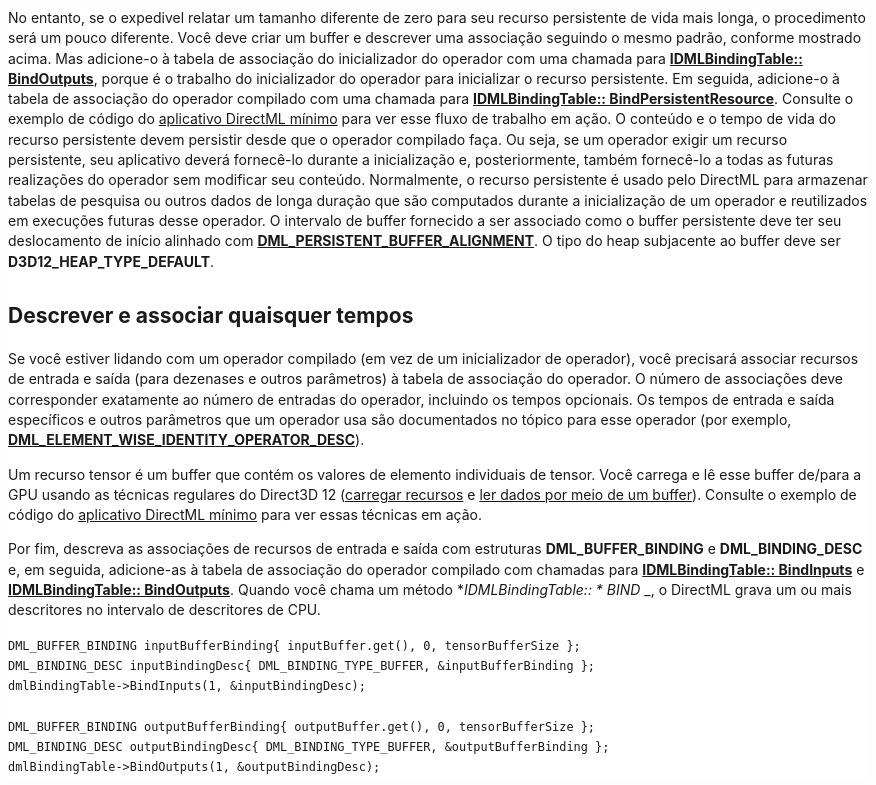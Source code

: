 No entanto, se o expedivel relatar um tamanho diferente de zero para seu recurso persistente de vida mais longa, o procedimento será um pouco diferente. Você deve criar um buffer e descrever uma associação seguindo o mesmo padrão, conforme mostrado acima. Mas adicione-o à tabela de associação do inicializador do operador com uma chamada para [**IDMLBindingTable:: BindOutputs**](/windows/desktop/api/directml/nf-directml-idmlbindingtable-bindoutputs), porque é o trabalho do inicializador do operador para inicializar o recurso persistente. Em seguida, adicione-o à tabela de associação do operador compilado com uma chamada para [**IDMLBindingTable:: BindPersistentResource**](/windows/desktop/api/directml/nf-directml-idmlbindingtable-bindpersistentresource). Consulte o exemplo de código do [aplicativo DirectML mínimo](dml-min-app.md) para ver esse fluxo de trabalho em ação. O conteúdo e o tempo de vida do recurso persistente devem persistir desde que o operador compilado faça. Ou seja, se um operador exigir um recurso persistente, seu aplicativo deverá fornecê-lo durante a inicialização e, posteriormente, também fornecê-lo a todas as futuras realizações do operador sem modificar seu conteúdo. Normalmente, o recurso persistente é usado pelo DirectML para armazenar tabelas de pesquisa ou outros dados de longa duração que são computados durante a inicialização de um operador e reutilizados em execuções futuras desse operador. O intervalo de buffer fornecido a ser associado como o buffer persistente deve ter seu deslocamento de início alinhado com [**DML_PERSISTENT_BUFFER_ALIGNMENT**](./direct3d-directml-constants.md). O tipo do heap subjacente ao buffer deve ser **D3D12_HEAP_TYPE_DEFAULT**.

## <a name="describe-and-bind-any-tensors"></a>Descrever e associar quaisquer tempos

Se você estiver lidando com um operador compilado (em vez de um inicializador de operador), você precisará associar recursos de entrada e saída (para dezenases e outros parâmetros) à tabela de associação do operador. O número de associações deve corresponder exatamente ao número de entradas do operador, incluindo os tempos opcionais. Os tempos de entrada e saída específicos e outros parâmetros que um operador usa são documentados no tópico para esse operador (por exemplo, [**DML_ELEMENT_WISE_IDENTITY_OPERATOR_DESC**](/windows/desktop/api/directml/ns-directml-dml_element_wise_identity_operator_desc)).

Um recurso tensor é um buffer que contém os valores de elemento individuais de tensor. Você carrega e lê esse buffer de/para a GPU usando as técnicas regulares do Direct3D 12 ([carregar recursos](/windows/desktop/direct3d12/uploading-resources) e [ler dados por meio de um buffer](/windows/desktop/direct3d12/readback-data-using-heaps)). Consulte o exemplo de código do [aplicativo DirectML mínimo](dml-min-app.md) para ver essas técnicas em ação.

Por fim, descreva as associações de recursos de entrada e saída com estruturas **DML_BUFFER_BINDING** e **DML_BINDING_DESC** e, em seguida, adicione-as à tabela de associação do operador compilado com chamadas para [**IDMLBindingTable:: BindInputs**](/windows/desktop/api/directml/nf-directml-idmlbindingtable-bindinputs) e [**IDMLBindingTable:: BindOutputs**](/windows/desktop/api/directml/nf-directml-idmlbindingtable-bindoutputs). Quando você chama um método **IDMLBindingTable:: \* BIND* _, o DirectML grava um ou mais descritores no intervalo de descritores de CPU.

```cppwinrt
DML_BUFFER_BINDING inputBufferBinding{ inputBuffer.get(), 0, tensorBufferSize };
DML_BINDING_DESC inputBindingDesc{ DML_BINDING_TYPE_BUFFER, &inputBufferBinding };
dmlBindingTable->BindInputs(1, &inputBindingDesc);

DML_BUFFER_BINDING outputBufferBinding{ outputBuffer.get(), 0, tensorBufferSize };
DML_BINDING_DESC outputBindingDesc{ DML_BINDING_TYPE_BUFFER, &outputBufferBinding };
dmlBindingTable->BindOutputs(1, &outputBindingDesc);
```

